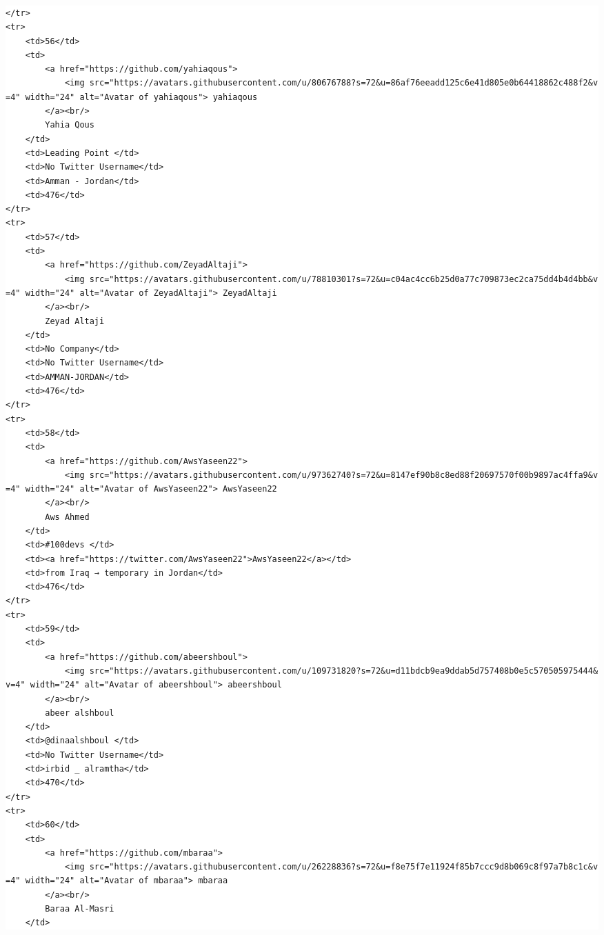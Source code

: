	</tr>
	<tr>
		<td>56</td>
		<td>
			<a href="https://github.com/yahiaqous">
				<img src="https://avatars.githubusercontent.com/u/80676788?s=72&u=86af76eeadd125c6e41d805e0b64418862c488f2&v=4" width="24" alt="Avatar of yahiaqous"> yahiaqous
			</a><br/>
			Yahia Qous
		</td>
		<td>Leading Point </td>
		<td>No Twitter Username</td>
		<td>Amman - Jordan</td>
		<td>476</td>
	</tr>
	<tr>
		<td>57</td>
		<td>
			<a href="https://github.com/ZeyadAltaji">
				<img src="https://avatars.githubusercontent.com/u/78810301?s=72&u=c04ac4cc6b25d0a77c709873ec2ca75dd4b4d4bb&v=4" width="24" alt="Avatar of ZeyadAltaji"> ZeyadAltaji
			</a><br/>
			Zeyad Altaji
		</td>
		<td>No Company</td>
		<td>No Twitter Username</td>
		<td>AMMAN-JORDAN</td>
		<td>476</td>
	</tr>
	<tr>
		<td>58</td>
		<td>
			<a href="https://github.com/AwsYaseen22">
				<img src="https://avatars.githubusercontent.com/u/97362740?s=72&u=8147ef90b8c8ed88f20697570f00b9897ac4ffa9&v=4" width="24" alt="Avatar of AwsYaseen22"> AwsYaseen22
			</a><br/>
			Aws Ahmed
		</td>
		<td>#100devs </td>
		<td><a href="https://twitter.com/AwsYaseen22">AwsYaseen22</a></td>
		<td>from Iraq → temporary in Jordan</td>
		<td>476</td>
	</tr>
	<tr>
		<td>59</td>
		<td>
			<a href="https://github.com/abeershboul">
				<img src="https://avatars.githubusercontent.com/u/109731820?s=72&u=d11bdcb9ea9ddab5d757408b0e5c570505975444&v=4" width="24" alt="Avatar of abeershboul"> abeershboul
			</a><br/>
			abeer alshboul
		</td>
		<td>@dinaalshboul </td>
		<td>No Twitter Username</td>
		<td>irbid _ alramtha</td>
		<td>470</td>
	</tr>
	<tr>
		<td>60</td>
		<td>
			<a href="https://github.com/mbaraa">
				<img src="https://avatars.githubusercontent.com/u/26228836?s=72&u=f8e75f7e11924f85b7ccc9d8b069c8f97a7b8c1c&v=4" width="24" alt="Avatar of mbaraa"> mbaraa
			</a><br/>
			Baraa Al-Masri
		</td>